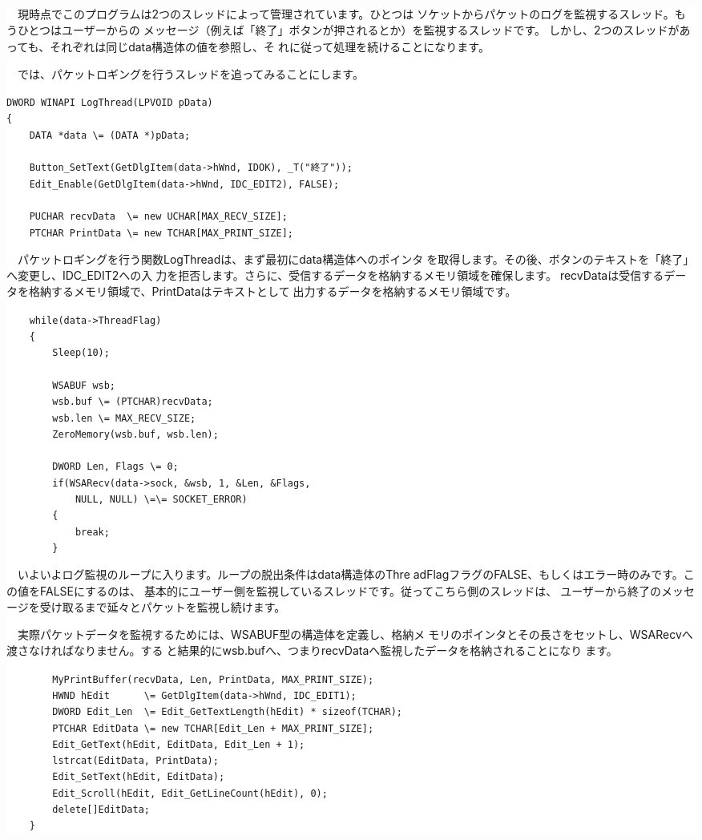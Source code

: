 　現時点でこのプログラムは2つのスレッドによって管理されています。ひとつは
ソケットからパケットのログを監視するスレッド。もうひとつはユーザーからの
メッセージ（例えば「終了」ボタンが押されるとか）を監視するスレッドです。
しかし、2つのスレッドがあっても、それぞれは同じdata構造体の値を参照し、そ
れに従って処理を続けることになります。

　では、パケットロギングを行うスレッドを追ってみることにします。

```
DWORD WINAPI LogThread(LPVOID pData)
{
    DATA *data \= (DATA *)pData;

    Button_SetText(GetDlgItem(data->hWnd, IDOK), _T("終了"));
    Edit_Enable(GetDlgItem(data->hWnd, IDC_EDIT2), FALSE);

    PUCHAR recvData  \= new UCHAR[MAX_RECV_SIZE];
    PTCHAR PrintData \= new TCHAR[MAX_PRINT_SIZE];
```

　パケットロギングを行う関数LogThreadは、まず最初にdata構造体へのポインタ
を取得します。その後、ボタンのテキストを「終了」へ変更し、IDC_EDIT2への入
力を拒否します。さらに、受信するデータを格納するメモリ領域を確保します。
recvDataは受信するデータを格納するメモリ領域で、PrintDataはテキストとして
出力するデータを格納するメモリ領域です。

```
    while(data->ThreadFlag)
    {
        Sleep(10);
        
        WSABUF wsb;
        wsb.buf \= (PTCHAR)recvData;
        wsb.len \= MAX_RECV_SIZE;
        ZeroMemory(wsb.buf, wsb.len);

        DWORD Len, Flags \= 0;
        if(WSARecv(data->sock, &wsb, 1, &Len, &Flags,
            NULL, NULL) \=\= SOCKET_ERROR)
        {
            break;
        }
```

　いよいよログ監視のループに入ります。ループの脱出条件はdata構造体のThre
adFlagフラグのFALSE、もしくはエラー時のみです。この値をFALSEにするのは、
基本的にユーザー側を監視しているスレッドです。従ってこちら側のスレッドは、
ユーザーから終了のメッセージを受け取るまで延々とパケットを監視し続けます。

　実際パケットデータを監視するためには、WSABUF型の構造体を定義し、格納メ
モリのポインタとその長さをセットし、WSARecvへ渡さなければなりません。する
と結果的にwsb.bufへ、つまりrecvDataへ監視したデータを格納されることになり
ます。

```
        MyPrintBuffer(recvData, Len, PrintData, MAX_PRINT_SIZE);
        HWND hEdit      \= GetDlgItem(data->hWnd, IDC_EDIT1);
        DWORD Edit_Len  \= Edit_GetTextLength(hEdit) * sizeof(TCHAR);
        PTCHAR EditData \= new TCHAR[Edit_Len + MAX_PRINT_SIZE];
        Edit_GetText(hEdit, EditData, Edit_Len + 1);
        lstrcat(EditData, PrintData);
        Edit_SetText(hEdit, EditData);
        Edit_Scroll(hEdit, Edit_GetLineCount(hEdit), 0); 
        delete[]EditData;
    }
```
